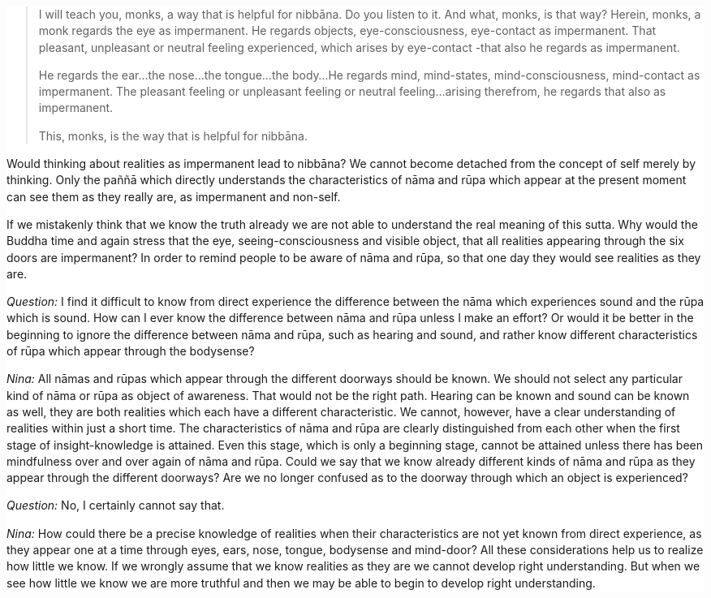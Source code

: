 > I will teach you, monks, a way that is helpful for nibbāna. Do you
> listen to it. And what, monks, is that way? Herein, monks, a monk
> regards the eye as impermanent. He regards objects, eye-consciousness,
> eye-contact as impermanent. That pleasant, unpleasant or neutral
> feeling experienced, which arises by eye-contact -that also he regards
> as impermanent.
>
> He regards the ear…the nose…the tongue…the body…He regards mind,
> mind-states, mind-consciousness, mind-contact as impermanent. The
> pleasant feeling or unpleasant feeling or neutral feeling…arising
> therefrom, he regards that also as impermanent.
>
> This, monks, is the way that is helpful for nibbāna.

Would thinking about realities as impermanent lead to nibbāna? We cannot
become detached from the concept of self merely by thinking. Only the
paññā which directly understands the characteristics of nāma and rūpa
which appear at the present moment can see them as they really are, as
impermanent and non-self.

If we mistakenly think that we know the truth already we are not able to
understand the real meaning of this sutta. Why would the Buddha time and
again stress that the eye, seeing-consciousness and visible object, that
all realities appearing through the six doors are impermanent? In order
to remind people to be aware of nāma and rūpa, so that one day they
would see realities as they are.

*Question:* I find it difficult to know from direct experience the
difference between the nāma which experiences sound and the rūpa which
is sound. How can I ever know the difference between nāma and rūpa
unless I make an effort? Or would it be better in the beginning to
ignore the difference between nāma and rūpa, such as hearing and sound,
and rather know different characteristics of rūpa which appear through
the bodysense?

*Nina:* All nāmas and rūpas which appear through the different doorways
should be known. We should not select any particular kind of nāma or
rūpa as object of awareness. That would not be the right path. Hearing
can be known and sound can be known as well, they are both realities
which each have a different characteristic. We cannot, however, have a
clear understanding of realities within just a short time. The
characteristics of nāma and rūpa are clearly distinguished from each
other when the first stage of insight-knowledge is attained. Even this
stage, which is only a beginning stage, cannot be attained unless there
has been mindfulness over and over again of nāma and rūpa. Could we say
that we know already different kinds of nāma and rūpa as they appear
through the different doorways? Are we no longer confused as to the
doorway through which an object is experienced?

*Question:* No, I certainly cannot say that.

*Nina:* How could there be a precise knowledge of realities when their
characteristics are not yet known from direct experience, as they appear
one at a time through eyes, ears, nose, tongue, bodysense and mind-door?
All these considerations help us to realize how little we know. If we
wrongly assume that we know realities as they are we cannot develop
right understanding. But when we see how little we know we are more
truthful and then we may be able to begin to develop right
understanding.
